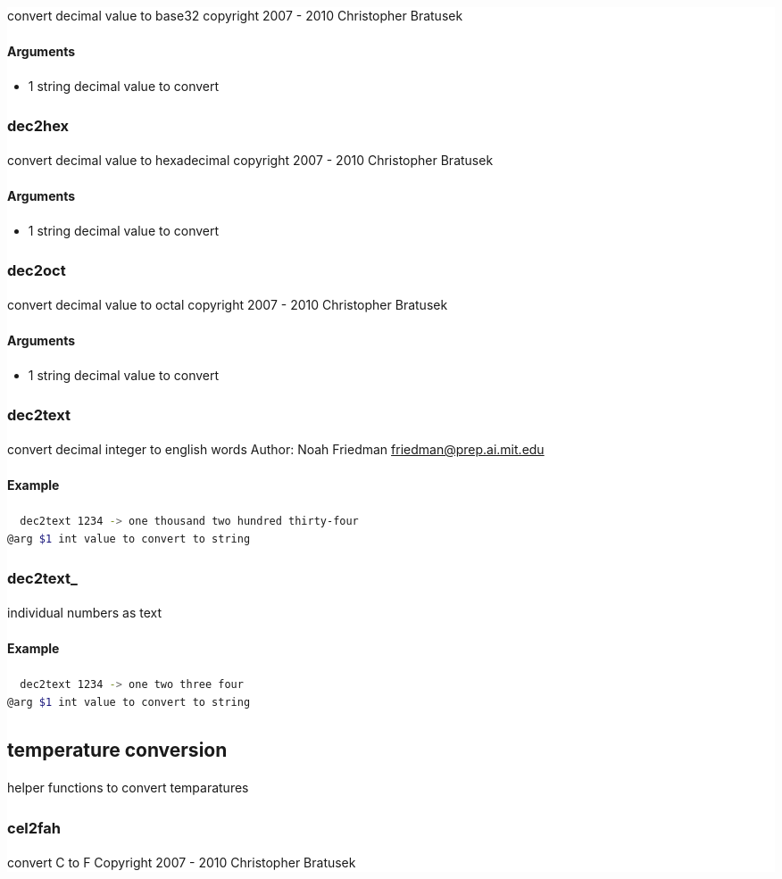 convert decimal value to base32
copyright 2007 - 2010 Christopher Bratusek

#### Arguments

* 1 string decimal value to convert

### dec2hex

convert decimal value to hexadecimal
copyright 2007 - 2010 Christopher Bratusek

#### Arguments

* 1 string decimal value to convert

### dec2oct

convert decimal value to octal
copyright 2007 - 2010 Christopher Bratusek

#### Arguments

* 1 string decimal value to convert

### dec2text

convert decimal integer to english words
Author: Noah Friedman <friedman@prep.ai.mit.edu>

#### Example

```bash
  dec2text 1234 -> one thousand two hundred thirty-four
@arg $1 int value to convert to string
```

### dec2text_

individual numbers as text

#### Example

```bash
  dec2text 1234 -> one two three four
@arg $1 int value to convert to string
```

## temperature conversion

helper functions to convert temparatures

### cel2fah

convert C to F
Copyright 2007 - 2010 Christopher Bratusek
